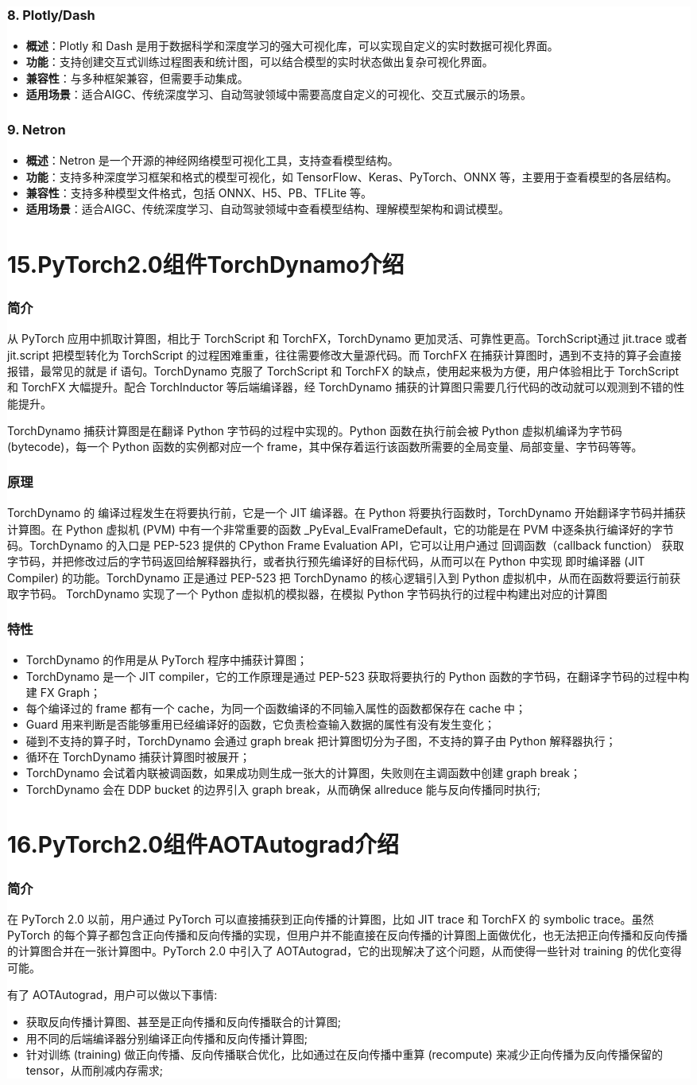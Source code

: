 ### 8. **Plotly/Dash**
   - **概述**：Plotly 和 Dash 是用于数据科学和深度学习的强大可视化库，可以实现自定义的实时数据可视化界面。
   - **功能**：支持创建交互式训练过程图表和统计图，可以结合模型的实时状态做出复杂可视化界面。
   - **兼容性**：与多种框架兼容，但需要手动集成。
   - **适用场景**：适合AIGC、传统深度学习、自动驾驶领域中需要高度自定义的可视化、交互式展示的场景。

### 9. **Netron**
   - **概述**：Netron 是一个开源的神经网络模型可视化工具，支持查看模型结构。
   - **功能**：支持多种深度学习框架和格式的模型可视化，如 TensorFlow、Keras、PyTorch、ONNX 等，主要用于查看模型的各层结构。
   - **兼容性**：支持多种模型文件格式，包括 ONNX、H5、PB、TFLite 等。
   - **适用场景**：适合AIGC、传统深度学习、自动驾驶领域中查看模型结构、理解模型架构和调试模型。

<h1 id="15.PyTorch2.0组件TorchDynamo介绍">15.PyTorch2.0组件TorchDynamo介绍</h1>

### 简介
从 PyTorch 应用中抓取计算图，相比于 TorchScript 和 TorchFX，TorchDynamo 更加灵活、可靠性更高。TorchScript通过 jit.trace 或者 jit.script 把模型转化为 TorchScript 的过程困难重重，往往需要修改大量源代码。而 TorchFX 在捕获计算图时，遇到不支持的算子会直接报错，最常见的就是 if 语句。TorchDynamo 克服了 TorchScript 和 TorchFX 的缺点，使用起来极为方便，用户体验相比于 TorchScript 和 TorchFX 大幅提升。配合 TorchInductor 等后端编译器，经 TorchDynamo 捕获的计算图只需要几行代码的改动就可以观测到不错的性能提升。

TorchDynamo 捕获计算图是在翻译 Python 字节码的过程中实现的。Python 函数在执行前会被 Python 虚拟机编译为字节码 (bytecode)，每一个 Python 函数的实例都对应一个 frame，其中保存着运行该函数所需要的全局变量、局部变量、字节码等等。

### 原理
TorchDynamo 的 编译过程发生在将要执行前，它是一个 JIT 编译器。在 Python 将要执行函数时，TorchDynamo 开始翻译字节码并捕获计算图。在 Python 虚拟机 (PVM) 中有一个非常重要的函数 _PyEval_EvalFrameDefault，它的功能是在 PVM 中逐条执行编译好的字节码。TorchDynamo 的入口是 PEP-523 提供的 CPython Frame Evaluation API，它可以让用户通过 回调函数（callback function） 获取字节码，并把修改过后的字节码返回给解释器执行，或者执行预先编译好的目标代码，从而可以在 Python 中实现 即时编译器 (JIT Compiler) 的功能。TorchDynamo 正是通过 PEP-523 把 TorchDynamo 的核心逻辑引入到 Python 虚拟机中，从而在函数将要运行前获取字节码。
TorchDynamo 实现了一个 Python 虚拟机的模拟器，在模拟 Python 字节码执行的过程中构建出对应的计算图

### 特性
- TorchDynamo 的作用是从 PyTorch 程序中捕获计算图；
- TorchDynamo 是一个 JIT compiler，它的工作原理是通过 PEP-523 获取将要执行的 Python 函数的字节码，在翻译字节码的过程中构建 FX Graph；
- 每个编译过的 frame 都有一个 cache，为同一个函数编译的不同输入属性的函数都保存在 cache 中；
- Guard 用来判断是否能够重用已经编译好的函数，它负责检查输入数据的属性有没有发生变化；
- 碰到不支持的算子时，TorchDynamo 会通过 graph break 把计算图切分为子图，不支持的算子由 Python 解释器执行；
- 循环在 TorchDynamo 捕获计算图时被展开；
- TorchDynamo 会试着内联被调函数，如果成功则生成一张大的计算图，失败则在主调函数中创建 graph break；
- TorchDynamo 会在 DDP bucket 的边界引入 graph break，从而确保 allreduce 能与反向传播同时执行;


<h1 id="16.PyTorch2.0组件AOTAutograd介绍">16.PyTorch2.0组件AOTAutograd介绍</h1>

### 简介
在 PyTorch 2.0 以前，用户通过 PyTorch 可以直接捕获到正向传播的计算图，比如 JIT trace 和 TorchFX 的 symbolic trace。虽然 PyTorch 的每个算子都包含正向传播和反向传播的实现，但用户并不能直接在反向传播的计算图上面做优化，也无法把正向传播和反向传播的计算图合并在一张计算图中。PyTorch 2.0 中引入了 AOTAutograd，它的出现解决了这个问题，从而使得一些针对 training 的优化变得可能。

有了 AOTAutograd，用户可以做以下事情:
- 获取反向传播计算图、甚至是正向传播和反向传播联合的计算图;
- 用不同的后端编译器分别编译正向传播和反向传播计算图;
- 针对训练 (training) 做正向传播、反向传播联合优化，比如通过在反向传播中重算 (recompute) 来减少正向传播为反向传播保留的 tensor，从而削减内存需求;
